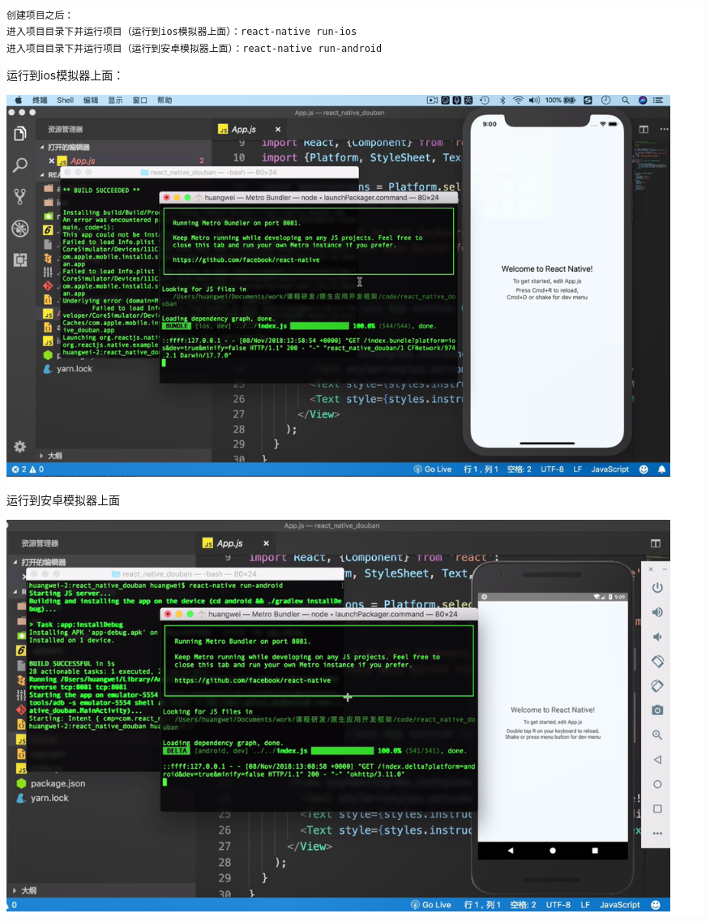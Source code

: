 ```
创建项目之后：
进入项目目录下并运行项目（运行到ios模拟器上面）：react-native run-ios
进入项目目录下并运行项目（运行到安卓模拟器上面）：react-native run-android
```

运行到ios模拟器上面：

<img src="原生应用开发框架.assets/image-20221004182325997.png" alt="image-20221004182325997" style="zoom:80%;" />

运行到安卓模拟器上面

<img src="原生应用开发框架.assets/image-20221004182218592.png" alt="image-20221004182218592" style="zoom:80%;" />
